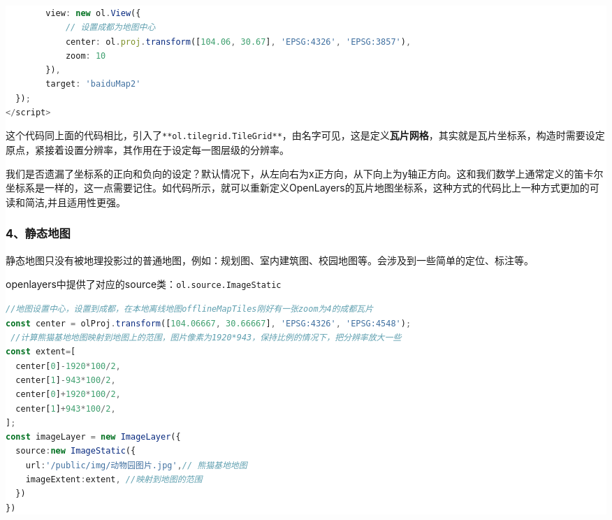 ```typescript
        view: new ol.View({
            // 设置成都为地图中心
            center: ol.proj.transform([104.06, 30.67], 'EPSG:4326', 'EPSG:3857'),
            zoom: 10
        }),
        target: 'baiduMap2'
  });
</script>
```

这个代码同上面的代码相比，引入了`**ol.tilegrid.TileGrid**`，由名字可见，这是定义**瓦片网格**，其实就是瓦片坐标系，构造时需要设定原点，紧接着设置分辨率，其作用在于设定每一图层级的分辨率。

 我们是否遗漏了坐标系的正向和负向的设定？默认情况下，从左向右为x正方向，从下向上为y轴正方向。这和我们数学上通常定义的笛卡尔坐标系是一样的，这一点需要记住。如代码所示，就可以重新定义OpenLayers的瓦片地图坐标系，这种方式的代码比上一种方式更加的可读和简洁,并且适用性更强。

### 4、静态地图

静态地图只没有被地理投影过的普通地图，例如：规划图、室内建筑图、校园地图等。会涉及到一些简单的定位、标注等。

openlayers中提供了对应的source类：`ol.source.ImageStatic`

```typescript
//地图设置中心，设置到成都，在本地离线地图offlineMapTiles刚好有一张zoom为4的成都瓦片
const center = olProj.transform([104.06667, 30.66667], 'EPSG:4326', 'EPSG:4548');
 //计算熊猫基地地图映射到地图上的范围，图片像素为1920*943，保持比例的情况下，把分辨率放大一些
const extent=[
  center[0]-1920*100/2,
  center[1]-943*100/2,
  center[0]+1920*100/2,
  center[1]+943*100/2,
];
const imageLayer = new ImageLayer({
  source:new ImageStatic({
    url:'/public/img/动物园图片.jpg',// 熊猫基地地图
    imageExtent:extent, //映射到地图的范围
  })
})
```
